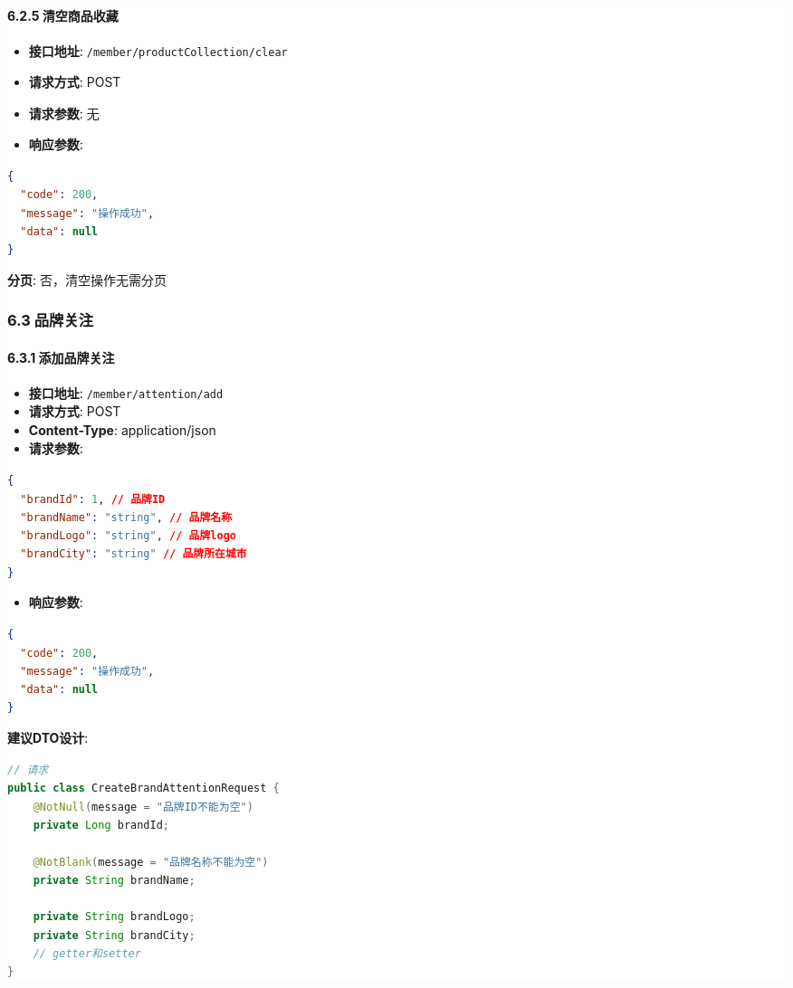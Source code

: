#### 6.2.5 清空商品收藏

- **接口地址**: `/member/productCollection/clear`
- **请求方式**: POST
- **请求参数**: 无

- **响应参数**:

```json
{
  "code": 200,
  "message": "操作成功",
  "data": null
}
```

**分页**: 否，清空操作无需分页

### 6.3 品牌关注

#### 6.3.1 添加品牌关注

- **接口地址**: `/member/attention/add`
- **请求方式**: POST
- **Content-Type**: application/json
- **请求参数**:

```json
{
  "brandId": 1, // 品牌ID
  "brandName": "string", // 品牌名称
  "brandLogo": "string", // 品牌logo
  "brandCity": "string" // 品牌所在城市
}
```

- **响应参数**:

```json
{
  "code": 200,
  "message": "操作成功",
  "data": null
}
```

**建议DTO设计**:
```java
// 请求
public class CreateBrandAttentionRequest {
    @NotNull(message = "品牌ID不能为空")
    private Long brandId;
    
    @NotBlank(message = "品牌名称不能为空")
    private String brandName;
    
    private String brandLogo;
    private String brandCity;
    // getter和setter
}
```
